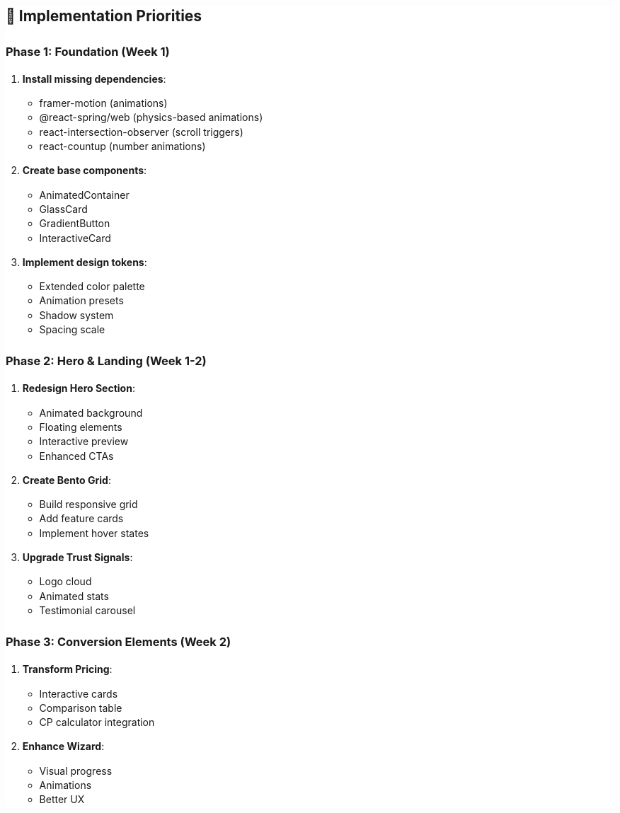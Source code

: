 ## 🚀 Implementation Priorities

### Phase 1: Foundation (Week 1)

1. **Install missing dependencies**:

   - framer-motion (animations)
   - @react-spring/web (physics-based animations)
   - react-intersection-observer (scroll triggers)
   - react-countup (number animations)

2. **Create base components**:

   - AnimatedContainer
   - GlassCard
   - GradientButton
   - InteractiveCard

3. **Implement design tokens**:
   - Extended color palette
   - Animation presets
   - Shadow system
   - Spacing scale

### Phase 2: Hero & Landing (Week 1-2)

1. **Redesign Hero Section**:

   - Animated background
   - Floating elements
   - Interactive preview
   - Enhanced CTAs

2. **Create Bento Grid**:

   - Build responsive grid
   - Add feature cards
   - Implement hover states

3. **Upgrade Trust Signals**:
   - Logo cloud
   - Animated stats
   - Testimonial carousel

### Phase 3: Conversion Elements (Week 2)

1. **Transform Pricing**:

   - Interactive cards
   - Comparison table
   - CP calculator integration

2. **Enhance Wizard**:

   - Visual progress
   - Animations
   - Better UX
